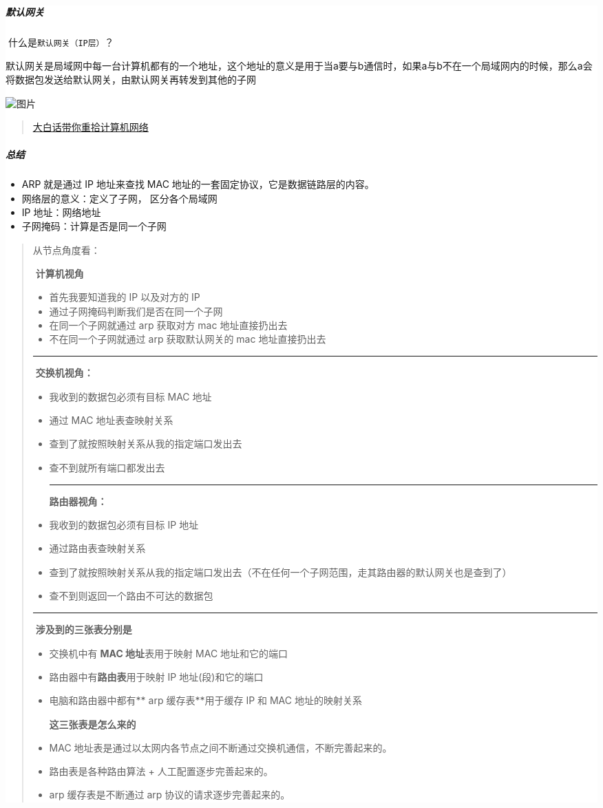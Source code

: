 

#####  默认网关

​	什么是`默认网关（IP层）`？

​	默认网关是局域网中每一台计算机都有的一个地址，这个地址的意义是用于当a要与b通信时，如果a与b不在一个局域网内的时候，那么a会将数据包发送给默认网关，由默认网关再转发到其他的子网

![图片](https://img-blog.csdnimg.cn/img_convert/325b7b28445c88adff61da320f24a277.gif)

> [大白话带你重拾计算机网络](https://blog.csdn.net/agonie201218/article/details/112919887)

##### 总结

- ARP 就是通过 IP 地址来查找 MAC 地址的一套固定协议，它是数据链路层的内容。
- 网络层的意义：定义了子网， 区分各个局域网
- IP 地址：网络地址
- 子网掩码：计算是否是同一个子网

> 从节点角度看：
>
> ​	**计算机视角**
>
> - 首先我要知道我的 IP 以及对方的 IP
> - 通过子网掩码判断我们是否在同一个子网
> - 在同一个子网就通过 arp 获取对方 mac 地址直接扔出去
> - 不在同一个子网就通过 arp 获取默认网关的 mac 地址直接扔出去
>
> ---
>
> ​	**交换机视角：**
>
> - 我收到的数据包必须有目标 MAC 地址
>
> - 通过 MAC 地址表查映射关系
>
> - 查到了就按照映射关系从我的指定端口发出去
>
> - 查不到就所有端口都发出去
>
>   ---
>
>   **路由器视角：**
>
> - 我收到的数据包必须有目标 IP 地址
> - 通过路由表查映射关系
> - 查到了就按照映射关系从我的指定端口发出去（不在任何一个子网范围，走其路由器的默认网关也是查到了）
> - 查不到则返回一个路由不可达的数据包
>
> ---
>
> ​	**涉及到的三张表分别是**
>
> - 交换机中有 **MAC 地址**表用于映射 MAC 地址和它的端口
>
> - 路由器中有**路由表**用于映射 IP 地址(段)和它的端口
>
> - 电脑和路由器中都有** arp 缓存表**用于缓存 IP 和 MAC 地址的映射关系
>
>   **这三张表是怎么来的**
>
> - MAC 地址表是通过以太网内各节点之间不断通过交换机通信，不断完善起来的。
>
> - 路由表是各种路由算法 + 人工配置逐步完善起来的。
>
> - arp 缓存表是不断通过 arp 协议的请求逐步完善起来的。
